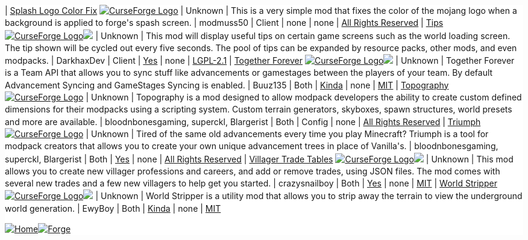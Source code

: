 | [Splash Logo Color Fix](https://www.curseforge.com/minecraft/mc-mods/splash-logo-color-fix) [![CurseForge Logo](https://raw.githubusercontent.com/TheUsefulLists/assets/main/Images/Platform_Icons/CurseForge.png)](https://www.curseforge.com/minecraft/mc-mods/splash-logo-color-fix) | Unknown | This is a very simple mod that fixes the color of the mojang logo when a background is applied to forge's spash screen. | modmuss50 | Client | none | none | [All Rights Reserved](/licenses/Licenses.md#all-rights-reserved)
| [Tips](https://www.curseforge.com/minecraft/mc-mods/tips) [![CurseForge Logo](https://raw.githubusercontent.com/TheUsefulLists/assets/main/Images/Platform_Icons/CurseForge.png)](https://www.curseforge.com/minecraft/mc-mods/tips)[<img src=/images/github.ico height=18>](https://github.com/Darkhax-Minecraft/Tips) | Unknown | This mod will display useful tips on certain game screens such as the world loading screen. The tip shown will be cycled out every five seconds. The pool of tips can be expanded by resource packs, other mods, and even modpacks. | DarkhaxDev | Client | [Yes](https://github.com/Darkhax-Minecraft/Tips/wiki) | none | [LGPL-2.1](/licenses/Licenses.md#lgpl-21)
| [Together Forever](https://www.curseforge.com/minecraft/mc-mods/together-forever) [![CurseForge Logo](https://raw.githubusercontent.com/TheUsefulLists/assets/main/Images/Platform_Icons/CurseForge.png)](https://www.curseforge.com/minecraft/mc-mods/together-forever)[<img src=/images/github.ico height=18>](https://github.com/Buuz135/Together-Forever) | Unknown | Together Forever is a Team API that allows you to sync stuff like advancements or gamestages between the players of your team. By default Advancement Syncing and GameStages Syncing is enabled. | Buuz135 | Both | [Kinda](https://www.curseforge.com/minecraft/mc-mods/together-forever) | none | [MIT](/licenses/Licenses.md#mit)
| [Topography](https://www.curseforge.com/minecraft/mc-mods/topography) [![CurseForge Logo](https://raw.githubusercontent.com/TheUsefulLists/assets/main/Images/Platform_Icons/CurseForge.png)](https://www.curseforge.com/minecraft/mc-mods/topography) | Unknown | Topography is a mod designed to allow modpack developers the ability to create custom defined dimensions for their modpacks using a scripting system. Custom terrain generators, skyboxes, spawn structures, world presets and more are available. | bloodnbonesgaming, superckl, Blargerist | Both | Config | none | [All Rights Reserved](/licenses/Licenses.md#all-rights-reserved)
| [Triumph](https://www.curseforge.com/minecraft/mc-mods/triumph) [![CurseForge Logo](https://raw.githubusercontent.com/TheUsefulLists/assets/main/Images/Platform_Icons/CurseForge.png)](https://www.curseforge.com/minecraft/mc-mods/triumph) | Unknown | Tired of the same old advancements every time you play Minecraft? Triumph is a tool for modpack creators that allows you to create your own unique advancement trees in place of Vanilla's. | bloodnbonesgaming, superckl, Blargerist | Both | [Yes](https://bitbucket.org/bloodnbonesgaming/triumph/wiki/Home) | none | [All Rights Reserved](/licenses/Licenses.md#all-rights-reserved)
| [Villager Trade Tables](https://www.curseforge.com/minecraft/mc-mods/villager-trade-tables) [![CurseForge Logo](https://raw.githubusercontent.com/TheUsefulLists/assets/main/Images/Platform_Icons/CurseForge.png)](https://www.curseforge.com/minecraft/mc-mods/villager-trade-tables)[<img src=/images/github.ico height=18>](https://github.com/crazysnailboy/VillagerTrades) | Unknown | This mod allows you to create new villager professions and careers, and add or remove trades, using JSON files. The mod comes with several new trades and a few new villagers to help get you started. | crazysnailboy | Both | [Yes](https://github.com/crazysnailboy/VillagerTrades/wiki) | none | [MIT](/licenses/Licenses.md#mit)
| [World Stripper](https://www.curseforge.com/minecraft/mc-mods/world-stripper) [![CurseForge Logo](https://raw.githubusercontent.com/TheUsefulLists/assets/main/Images/Platform_Icons/CurseForge.png)](https://www.curseforge.com/minecraft/mc-mods/world-stripper)[<img src=/images/github.ico height=18>](https://github.com/EwyBoy/World-Stripper) | Unknown | World Stripper is a utility mod that allows you to strip away the terrain to view the underground world generation. | EwyBoy | Both | [Kinda](https://www.curseforge.com/minecraft/mc-mods/world-stripper) | none | [MIT](/licenses/Licenses.md#mit)

[![Home](https://raw.githubusercontent.com/TheUsefulLists/assets/main/Images/Buttons/Small/Home.png)](/README.md)[![Forge](https://raw.githubusercontent.com/TheUsefulLists/assets/main/Images/Buttons/Small/Forge.png)](#forge-112x)
